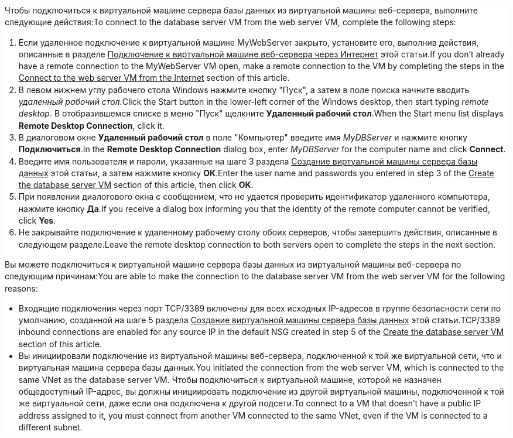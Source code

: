<span data-ttu-id="9b63c-362">Чтобы подключиться к виртуальной машине сервера базы данных из виртуальной машины веб-сервера, выполните следующие действия:</span><span class="sxs-lookup"><span data-stu-id="9b63c-362">To connect to the database server VM from the web server VM, complete the following steps:</span></span>

1. <span data-ttu-id="9b63c-363">Если удаленное подключение к виртуальной машине MyWebServer закрыто, установите его, выполнив действия, описанные в разделе [Подключение к виртуальной машине веб-сервера через Интернет](#connect-from-internet) этой статьи.</span><span class="sxs-lookup"><span data-stu-id="9b63c-363">If you don’t already have a remote connection to the MyWebServer VM open, make a remote connection to the VM by completing the steps in the [Connect to the web server VM from the Internet](#connect-from-internet) section of this article.</span></span>
2. <span data-ttu-id="9b63c-364">В левом нижнем углу рабочего стола Windows нажмите кнопку "Пуск", а затем в поле поиска начните вводить *удаленный рабочий стол*.</span><span class="sxs-lookup"><span data-stu-id="9b63c-364">Click the Start button in the lower-left corner of the Windows desktop, then start typing *remote desktop*.</span></span> <span data-ttu-id="9b63c-365">В отобразившемся списке в меню "Пуск" щелкните **Удаленный рабочий стол**.</span><span class="sxs-lookup"><span data-stu-id="9b63c-365">When the Start menu list displays **Remote Desktop Connection**, click it.</span></span>
3. <span data-ttu-id="9b63c-366">В диалоговом окне **Удаленный рабочий стол** в поле "Компьютер" введите имя *MyDBServer* и нажмите кнопку **Подключиться**.</span><span class="sxs-lookup"><span data-stu-id="9b63c-366">In the **Remote Desktop Connection** dialog box, enter *MyDBServer* for the computer name and click **Connect**.</span></span>
4. <span data-ttu-id="9b63c-367">Введите имя пользователя и пароли, указанные на шаге 3 раздела [Создание виртуальной машины сервера базы данных](#create-database-server-vm) этой статьи, а затем нажмите кнопку **ОК**.</span><span class="sxs-lookup"><span data-stu-id="9b63c-367">Enter the user name and passwords you entered in step 3 of the [Create the database server VM](#create-database-server-vm) section of this article, then click **OK**.</span></span>
5. <span data-ttu-id="9b63c-368">При появлении диалогового окна с сообщением, что не удается проверить идентификатор удаленного компьютера, нажмите кнопку **Да**.</span><span class="sxs-lookup"><span data-stu-id="9b63c-368">If you receive a dialog box informing you that the identity of the remote computer cannot be verified, click **Yes**.</span></span>
6. <span data-ttu-id="9b63c-369">Не закрывайте подключение к удаленному рабочему столу обоих серверов, чтобы завершить действия, описанные в следующем разделе.</span><span class="sxs-lookup"><span data-stu-id="9b63c-369">Leave the remote desktop connection to both servers open to complete the steps in the next section.</span></span>

<span data-ttu-id="9b63c-370">Вы можете подключиться к виртуальной машине сервера базы данных из виртуальной машины веб-сервера по следующим причинам:</span><span class="sxs-lookup"><span data-stu-id="9b63c-370">You are able to make the connection to the database server VM from the web server VM for the following reasons:</span></span>

- <span data-ttu-id="9b63c-371">Входящие подключения через порт TCP/3389 включены для всех исходных IP-адресов в группе безопасности сети по умолчанию, созданной на шаге 5 раздела [Создание виртуальной машины сервера базы данных](#create-database-server-vm) этой статьи.</span><span class="sxs-lookup"><span data-stu-id="9b63c-371">TCP/3389 inbound connections are enabled for any source IP in the default NSG created in step 5 of the [Create the database server VM](#create-database-server-vm) section of this article.</span></span>
- <span data-ttu-id="9b63c-372">Вы инициировали подключение из виртуальной машины веб-сервера, подключенной к той же виртуальной сети, что и виртуальная машина сервера базы данных.</span><span class="sxs-lookup"><span data-stu-id="9b63c-372">You initiated the connection from the web server VM, which is connected to the same VNet as the database server VM.</span></span> <span data-ttu-id="9b63c-373">Чтобы подключиться к виртуальной машине, которой не назначен общедоступный IP-адрес, вы должны инициировать подключение из другой виртуальной машины, подключенной к той же виртуальной сети, даже если она подключена к другой подсети.</span><span class="sxs-lookup"><span data-stu-id="9b63c-373">To connect to a VM that doesn’t have a public IP address assigned to it, you must connect from another VM connected to the same VNet, even if the VM is connected to a different subnet.</span></span>